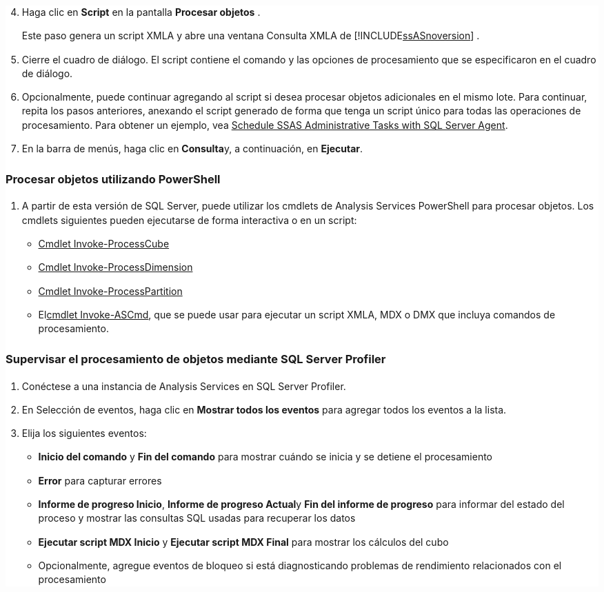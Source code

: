 4.  Haga clic en **Script** en la pantalla **Procesar objetos** .  
  
     Este paso genera un script XMLA y abre una ventana Consulta XMLA de [!INCLUDE[ssASnoversion](../../includes/ssasnoversion-md.md)] .  
  
5.  Cierre el cuadro de diálogo. El script contiene el comando y las opciones de procesamiento que se especificaron en el cuadro de diálogo.  
  
6.  Opcionalmente, puede continuar agregando al script si desea procesar objetos adicionales en el mismo lote. Para continuar, repita los pasos anteriores, anexando el script generado de forma que tenga un script único para todas las operaciones de procesamiento. Para obtener un ejemplo, vea [Schedule SSAS Administrative Tasks with SQL Server Agent](../instances/schedule-ssas-administrative-tasks-with-sql-server-agent.md).  
  
7.  En la barra de menús, haga clic en **Consulta**y, a continuación, en **Ejecutar**.  
  
### <a name="processing-objects-using-powershell"></a>Procesar objetos utilizando PowerShell  
  
1.  A partir de esta versión de SQL Server, puede utilizar los cmdlets de Analysis Services PowerShell para procesar objetos. Los cmdlets siguientes pueden ejecutarse de forma interactiva o en un script:  
  
    -   [Cmdlet Invoke-ProcessCube](/sql/analysis-services/powershell/invoke-processcube-cmdlet)  
  
    -   [Cmdlet Invoke-ProcessDimension](/sql/analysis-services/powershell/invoke-processdimension-cmdlet)  
  
    -   [Cmdlet Invoke-ProcessPartition](/sql/analysis-services/powershell/invoke-processpartition-cmdlet)  
  
    -   El[cmdlet Invoke-ASCmd](/sql/analysis-services/powershell/invoke-ascmd-cmdlet), que se puede usar para ejecutar un script XMLA, MDX o DMX que incluya comandos de procesamiento.  
  
### <a name="monitoring-object-processing-using-sql-server-profiler"></a>Supervisar el procesamiento de objetos mediante SQL Server Profiler  
  
1.  Conéctese a una instancia de Analysis Services en SQL Server Profiler.  
  
2.  En Selección de eventos, haga clic en **Mostrar todos los eventos** para agregar todos los eventos a la lista.  
  
3.  Elija los siguientes eventos:  
  
    -   **Inicio del comando** y **Fin del comando** para mostrar cuándo se inicia y se detiene el procesamiento  
  
    -   **Error** para capturar errores  
  
    -   **Informe de progreso Inicio**, **Informe de progreso Actual**y **Fin del informe de progreso** para informar del estado del proceso y mostrar las consultas SQL usadas para recuperar los datos  
  
    -   **Ejecutar script MDX Inicio** y **Ejecutar script MDX Final** para mostrar los cálculos del cubo  
  
    -   Opcionalmente, agregue eventos de bloqueo si está diagnosticando problemas de rendimiento relacionados con el procesamiento  
  